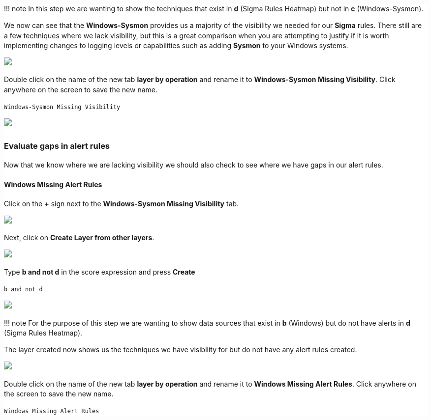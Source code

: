 !!! note
    In this step we are wanting to show the techniques that exist in **d** (Sigma Rules Heatmap) but not in **c** (Windows-Sysmon).

We now can see that the **Windows-Sysmon** provides us a majority of the visibility we needed for our **Sigma** rules. There still are a few techniques where we lack visibility, but this is a great comparison when you are attempting to justify if it is worth implementing changes to logging levels or capabilities such as adding **Sysmon** to your Windows systems.

![](./media/navigator_windows-sysmon_missing_visibilities.PNG)

Double click on the name of the new tab **layer by operation** and rename it to **Windows-Sysmon Missing Visibility**. Click anywhere on the screen to save the new name. 

```bash
Windows-Sysmon Missing Visibility
```

![](./media/navigator_layer_rename2.png)

### Evaluate gaps in alert rules

Now that we know where we are lacking visibility we should also check to see where we have gaps in our alert rules. 

#### Windows Missing Alert Rules

Click on the **+** sign next to the **Windows-Sysmon Missing Visibility** tab.

![](./media/navigator_tab.png)

Next, click on **Create Layer from other layers**.

![](./media/navigator_layers.PNG)

Type **b and not d** in the score expression and press **Create**

```bash
b and not d
```

![](./media/navigator_layers_windows_norules.PNG)

!!! note
    For the purpose of this step we are wanting to show data sources that exist in **b** (Windows) but do not have alerts in **d** (Sigma Rules Heatmap).
   
The layer created now shows us the techniques we have visibility for but do not have any alert rules created. 

![](./media/navigator_windows_missing_alert_rules.PNG)

Double click on the name of the new tab **layer by operation** and rename it to **Windows Missing Alert Rules**. Click anywhere on the screen to save the new name. 

```bash
Windows Missing Alert Rules
```
